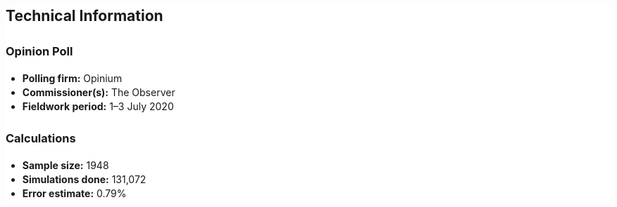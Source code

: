 
## Technical Information

### Opinion Poll

+ **Polling firm:** Opinium
+ **Commissioner(s):** The Observer
+ **Fieldwork period:** 1–3 July 2020

### Calculations

+ **Sample size:** 1948
+ **Simulations done:** 131,072
+ **Error estimate:** 0.79%


